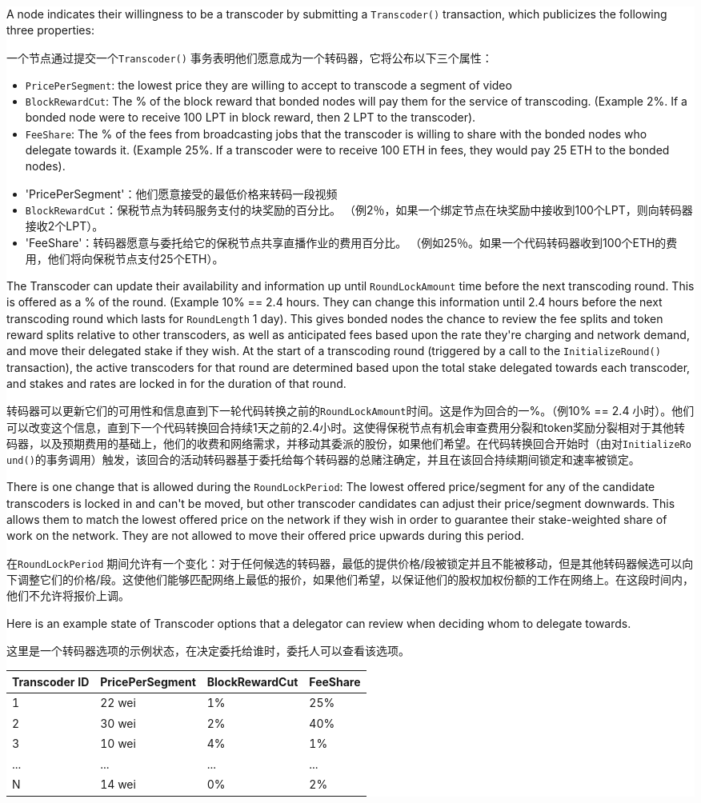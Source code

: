 A node indicates their willingness to be a transcoder by submitting a `Transcoder()` transaction, which publicizes the following three properties:

一个节点通过提交一个`Transcoder()` 事务表明他们愿意成为一个转码器，它将公布以下三个属性：

- `PricePerSegment`: the lowest price they are willing to accept to transcode a segment of video
- `BlockRewardCut`: The % of the block reward that bonded nodes will pay them for the service of transcoding. (Example 2%. If a bonded node were to receive 100 LPT in block reward, then 2 LPT to the transcoder).
- `FeeShare`: The % of the fees from broadcasting jobs that the transcoder is willing to share with the bonded nodes who delegate towards it. (Example 25%. If a transcoder were to receive 100 ETH in fees, they would pay 25 ETH to the bonded nodes).
>
- 'PricePerSegment'：他们愿意接受的最低价格来转码一段视频
- `BlockRewardCut`：保税节点为转码服务支付的块奖励的百分比。 （例2％，如果一个绑定节点在块奖励中接收到100个LPT，则向转码器接收2个LPT）。
- 'FeeShare'：转码器愿意与委托给它的保税节点共享直播作业的费用百分比。 （例如25％。如果一个代码转码器收到100个ETH的费用，他们将向保税节点支付25个ETH）。

The Transcoder can update their availability and information up until `RoundLockAmount` time before the next transcoding round. This is offered as a % of the round. (Example 10% == 2.4 hours. They can change this information until 2.4 hours before the next transcoding round which lasts for `RoundLength` 1 day). This gives bonded nodes the chance to review the fee splits and token reward splits relative to other transcoders, as well as anticipated fees based upon the rate they're charging and network demand, and move their delegated stake if they wish. At the start of a transcoding round (triggered by a call to the `InitializeRound()` transaction), the active transcoders for that round are determined based upon the total stake delegated towards each transcoder, and stakes and rates are locked in for the duration of that round.

转码器可以更新它们的可用性和信息直到下一轮代码转换之前的`RoundLockAmount`时间。这是作为回合的一%。（例10% == 2.4 小时）。他们可以改变这个信息，直到下一个代码转换回合持续1天之前的2.4小时。这使得保税节点有机会审查费用分裂和token奖励分裂相对于其他转码器，以及预期费用的基础上，他们的收费和网络需求，并移动其委派的股份，如果他们希望。在代码转换回合开始时（由对`InitializeRound()`的事务调用）触发，该回合的活动转码器基于委托给每个转码器的总赌注确定，并且在该回合持续期间锁定和速率被锁定。

There is one change that is allowed during the `RoundLockPeriod`: The lowest offered price/segment for any of the candidate transcoders is locked in and can't be moved, but other transcoder candidates can adjust their price/segment downwards. This allows them to match the lowest offered price on the network if they wish in order to guarantee their stake-weighted share of work on the network. They are not allowed to move their offered price upwards during this period.

在`RoundLockPeriod` 期间允许有一个变化：对于任何候选的转码器，最低的提供价格/段被锁定并且不能被移动，但是其他转码器候选可以向下调整它们的价格/段。这使他们能够匹配网络上最低的报价，如果他们希望，以保证他们的股权加权份额的工作在网络上。在这段时间内，他们不允许将报价上调。

Here is an example state of Transcoder options that a delegator can review when deciding whom to delegate towards.

这里是一个转码器选项的示例状态，在决定委托给谁时，委托人可以查看该选项。

| Transcoder ID | PricePerSegment | BlockRewardCut | FeeShare |
|----|----|----|----|
| 1 | 22 wei | 1% | 25% |
| 2 | 30 wei | 2% | 40% |
| 3 | 10 wei | 4% | 1% |
| ... | ... | ... | ... |
| N | 14 wei | 0% | 2% |
